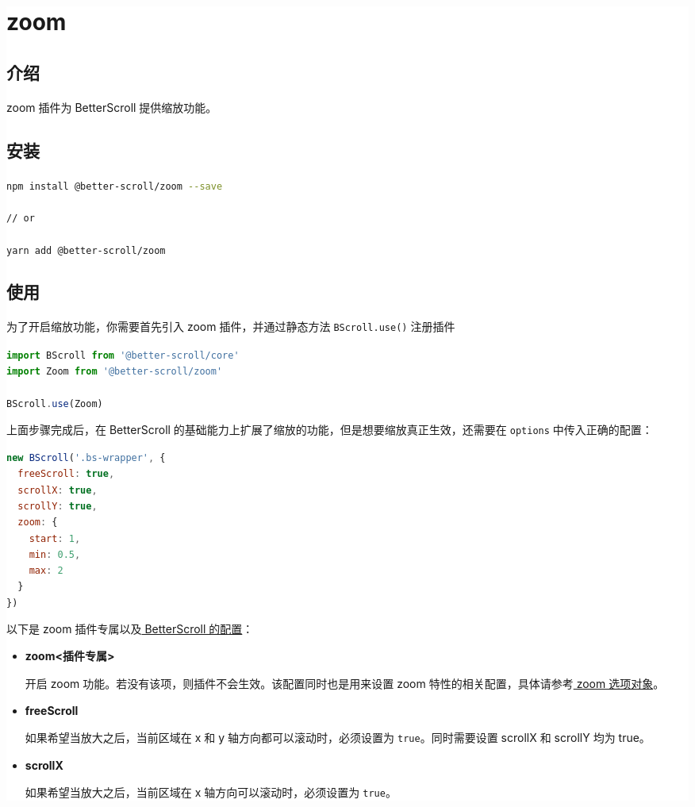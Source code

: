 # zoom

## 介绍

zoom 插件为 BetterScroll 提供缩放功能。

## 安装

```bash
npm install @better-scroll/zoom --save

// or

yarn add @better-scroll/zoom
```

## 使用

为了开启缩放功能，你需要首先引入 zoom 插件，并通过静态方法 `BScroll.use()` 注册插件

```js
import BScroll from '@better-scroll/core'
import Zoom from '@better-scroll/zoom'

BScroll.use(Zoom)
```

上面步骤完成后，在 BetterScroll 的基础能力上扩展了缩放的功能，但是想要缩放真正生效，还需要在 `options` 中传入正确的配置：

```js
new BScroll('.bs-wrapper', {
  freeScroll: true,
  scrollX: true,
  scrollY: true,
  zoom: {
    start: 1,
    min: 0.5,
    max: 2
  }
})
```

以下是 zoom 插件专属以及[ BetterScroll 的配置](../guide/base-scroll-options.html)：

- **zoom<插件专属>**

  开启 zoom 功能。若没有该项，则插件不会生效。该配置同时也是用来设置 zoom 特性的相关配置，具体请参考[ zoom 选项对象](./zoom.html#zoom-选项对象)。

- **freeScroll**

  如果希望当放大之后，当前区域在 x 和 y 轴方向都可以滚动时，必须设置为 `true`。同时需要设置 scrollX 和 scrollY 均为 true。

- **scrollX**

  如果希望当放大之后，当前区域在 x 轴方向可以滚动时，必须设置为 `true`。
